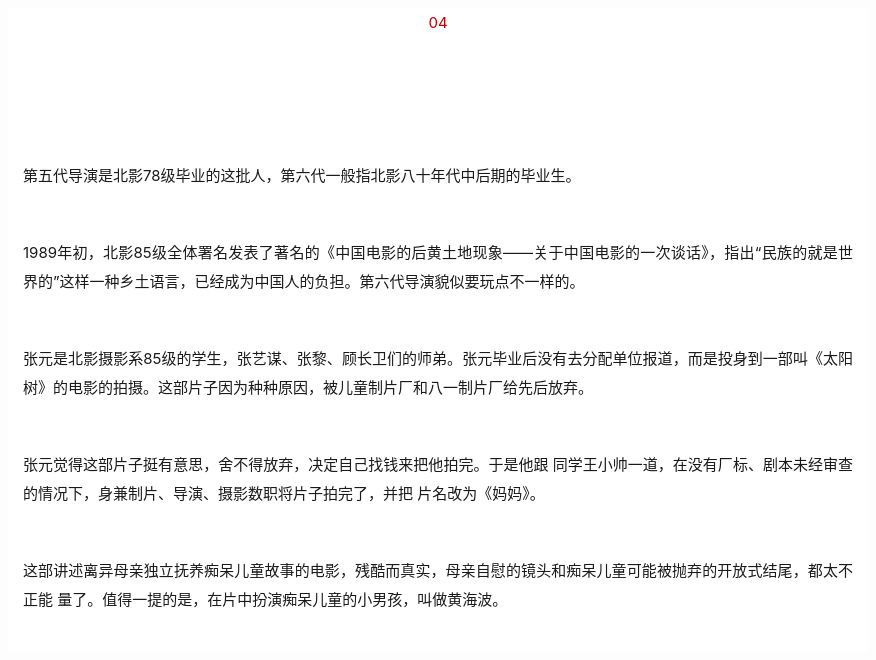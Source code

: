 <p style="font-size: 16px;text-align: center;line-height: 1.75em;margin: 5px 15px 10px;">
<span style="color:#c00000;font-size: 15px;">
            04
           </span>
</p>
<p style="font-size: 16px;text-align: justify;line-height: 1.75em;margin: 5px 15px 10px;">
<br/>
</p>
<p style="font-size: 16px;text-align: justify;line-height: 1.75em;margin: 5px 1em 10px;">
<br/>
</p>
<p style="font-size: 16px;text-align: justify;line-height: 1.75em;margin: 5px 1em 10px;">
<br/>
</p>
<p style="font-size: 16px;line-height: 1.75em;margin: 5px 15px 10px;text-align: justify;">
<span style="font-size: 15px;">
            第五代导演是北影78级毕业的这批人，第六代一般指北影八十年代中后期的毕业生。
           </span>
</p>
<p style="font-size: 16px;line-height: 1.75em;margin: 5px 15px 10px;text-align: justify;">
<br/>
</p>
<p style="font-size: 16px;line-height: 1.75em;margin: 5px 15px 10px;text-align: justify;">
<span style="font-size: 15px;">
            1989年初，北影85级全体署名发表了著名的《中国电影的后黄土地现象——关于中国电影的一次谈话》，指出“民族的就是世界的”这样一种乡土语言，已经成为中国人的负担。第六代导演貌似要玩点不一样的。
           </span>
</p>
<p style="font-size: 16px;line-height: 1.75em;margin: 5px 15px 10px;text-align: justify;">
<br/>
</p>
<p style="font-size: 16px;line-height: 1.75em;margin: 5px 15px 10px;text-align: justify;">
<span style="font-size: 15px;">
            张元是北影摄影系85级的学生，张艺谋、张黎、顾长卫们的师弟。张元毕业后没有去分配单位报道，而是投身到一部叫《太阳树》的电影的拍摄。这部片子因为种种原因，被儿童制片厂和八一制片厂给先后放弃。
           </span>
</p>
<p style="font-size: 16px;line-height: 1.75em;margin: 5px 15px 10px;text-align: justify;">
<br/>
</p>
<p style="font-size: 16px;line-height: 1.75em;margin: 5px 15px 10px;text-align: justify;">
<span style="font-size: 15px;">
            张元觉得这部片子挺有意思，舍不得放弃，决定自己找钱来把他拍完。于是他跟
           </span>
<span style="font-size: 15px;caret-color: red;">
            同学王小帅一道，在没有厂标、剧本未经审查的情况下，身兼制片、导演、摄影数职将片子拍完了，并把
           </span>
<span style="font-size: 15px;caret-color: red;">
            片名改为《妈妈》。
           </span>
</p>
<p style="font-size: 16px;line-height: 1.75em;margin: 5px 15px 10px;text-align: justify;">
<br/>
</p>
<p style="font-size: 16px;line-height: 1.75em;margin: 5px 15px 10px;text-align: justify;">
<span style="font-size: 15px;">
            这部讲述离异母亲独立抚养痴呆儿童故事的电影，残酷而真实，母亲自慰的镜头和痴呆儿童可能被抛弃的开放式结尾，都太不正能
           </span>
<span style="font-size: 15px;">
            量了。值得一提的是，在片中扮演痴呆儿童的小男孩，叫做黄海波。
           </span>
</p>
<p style="font-size: 16px;line-height: 1.75em;margin: 5px 15px 10px;text-align: justify;">
<br/>
</p>
<p style="font-size: 16px;line-height: 1.75em;margin: 5px 15px 10px;text-align: justify;">